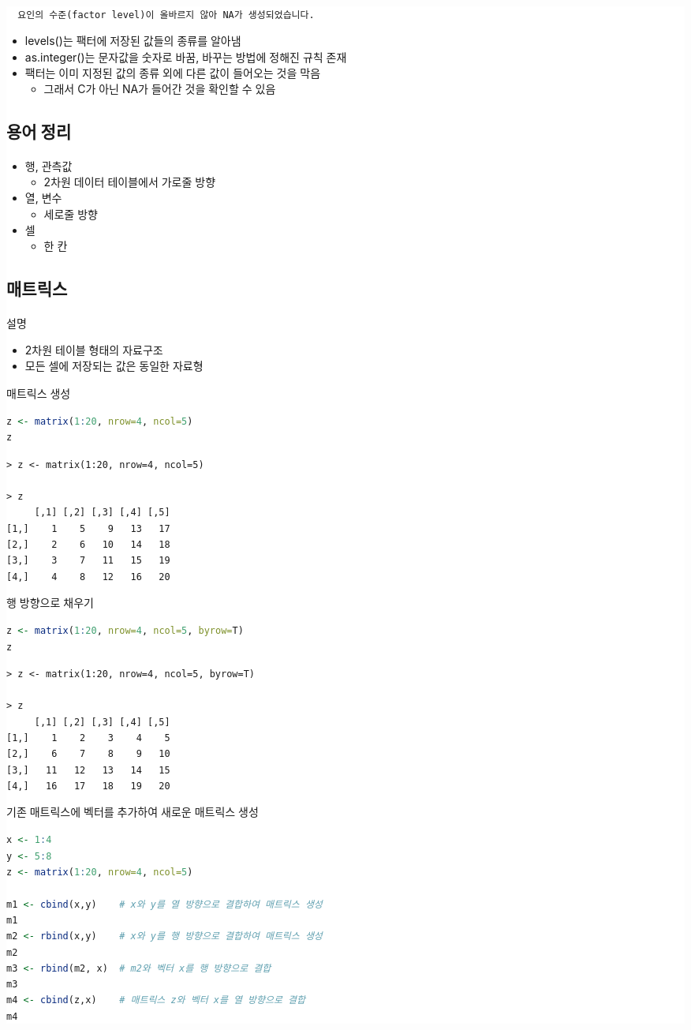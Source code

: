 ```
  요인의 수준(factor level)이 올바르지 않아 NA가 생성되었습니다.
```
- levels()는 팩터에 저장된 값들의 종류를 알아냄
- as.integer()는 문자값을 숫자로 바꿈, 바꾸는 방법에 정해진 규칙 존재
- 팩터는 이미 지정된 값의 종류 외에 다른 값이 들어오는 것을 막음
    - 그래서 C가 아닌 NA가 들어간 것을 확인할 수 있음

## 용어 정리
- 행, 관측값
    - 2차원 데이터 테이블에서 가로줄 방향
- 열, 변수
    - 세로줄 방향
- 셀
    - 한 칸

## 매트릭스
설명
- 2차원 테이블 형태의 자료구조
- 모든 셀에 저장되는 값은 동일한 자료형

매트릭스 생성
```R
z <- matrix(1:20, nrow=4, ncol=5)
z
```
```
> z <- matrix(1:20, nrow=4, ncol=5)

> z
     [,1] [,2] [,3] [,4] [,5]
[1,]    1    5    9   13   17
[2,]    2    6   10   14   18
[3,]    3    7   11   15   19
[4,]    4    8   12   16   20
```
행 방향으로 채우기
```R
z <- matrix(1:20, nrow=4, ncol=5, byrow=T)
z
```
```
> z <- matrix(1:20, nrow=4, ncol=5, byrow=T)

> z
     [,1] [,2] [,3] [,4] [,5]
[1,]    1    2    3    4    5
[2,]    6    7    8    9   10
[3,]   11   12   13   14   15
[4,]   16   17   18   19   20
```
기존 매트릭스에 벡터를 추가하여 새로운 매트릭스 생성
```R
x <- 1:4
y <- 5:8
z <- matrix(1:20, nrow=4, ncol=5)

m1 <- cbind(x,y)    # x와 y를 열 방향으로 결합하여 매트릭스 생성
m1
m2 <- rbind(x,y)    # x와 y를 행 방향으로 결합하여 매트릭스 생성
m2
m3 <- rbind(m2, x)  # m2와 벡터 x를 행 방향으로 결합
m3
m4 <- cbind(z,x)    # 매트릭스 z와 벡터 x를 열 방향으로 결합
m4
```